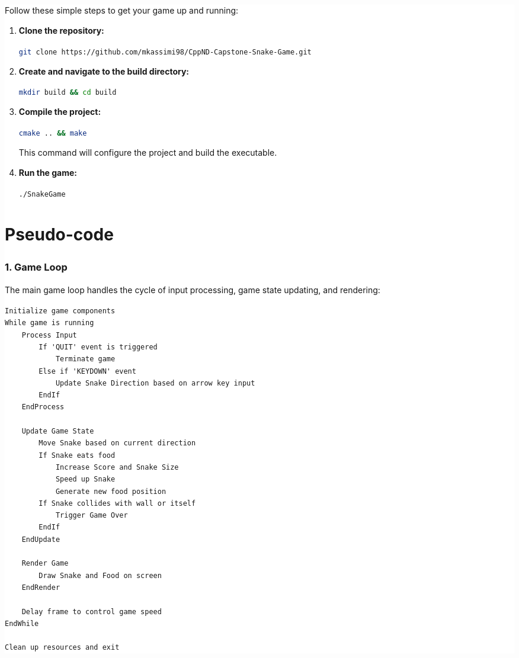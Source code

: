 Follow these simple steps to get your game up and running:

1. **Clone the repository:**
   ```bash
   git clone https://github.com/mkassimi98/CppND-Capstone-Snake-Game.git
   ```
   
2. **Create and navigate to the build directory:**
   ```bash
   mkdir build && cd build
   ```

3. **Compile the project:**
   ```bash
   cmake .. && make
   ```
   This command will configure the project and build the executable.

4. **Run the game:**
   ```bash
   ./SnakeGame
   ```


# Pseudo-code

### 1. **Game Loop**

The main game loop handles the cycle of input processing, game state updating, and rendering:

```plaintext
Initialize game components
While game is running
    Process Input
        If 'QUIT' event is triggered
            Terminate game
        Else if 'KEYDOWN' event
            Update Snake Direction based on arrow key input
        EndIf
    EndProcess

    Update Game State
        Move Snake based on current direction
        If Snake eats food
            Increase Score and Snake Size
            Speed up Snake
            Generate new food position
        If Snake collides with wall or itself
            Trigger Game Over
        EndIf
    EndUpdate

    Render Game
        Draw Snake and Food on screen
    EndRender

    Delay frame to control game speed
EndWhile

Clean up resources and exit
```

